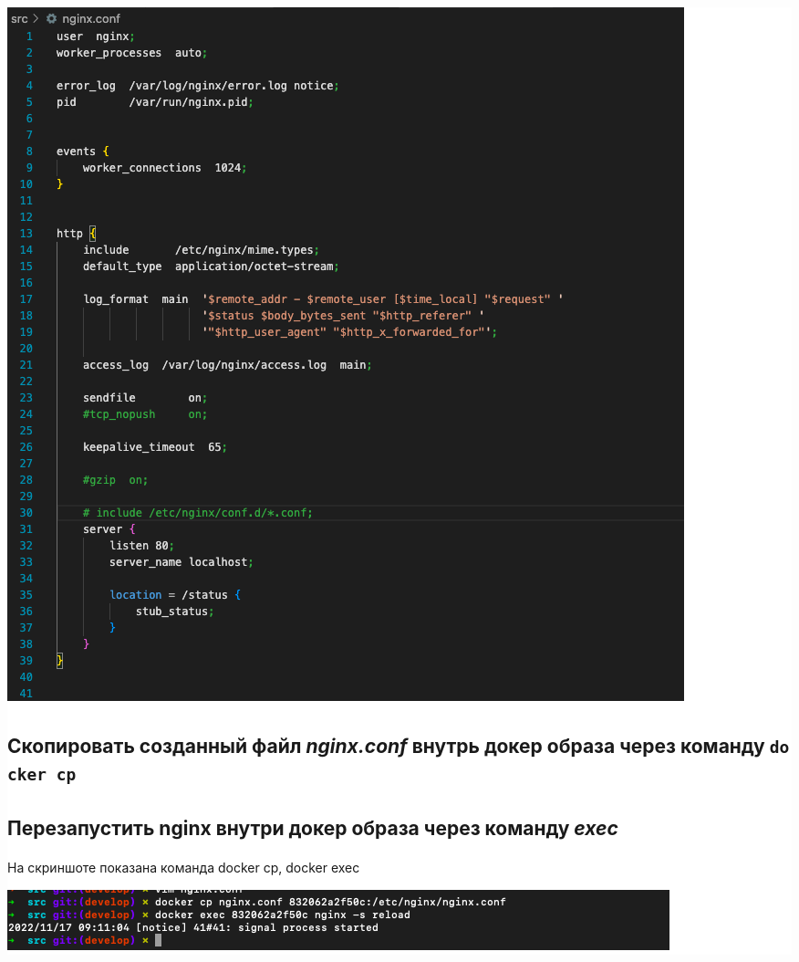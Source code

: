 ![На скриншоте показан вывод команды](./Images/screenshot_12.png)


## Скопировать созданный файл *nginx.conf* внутрь докер образа через команду `docker cp`
## Перезапустить **nginx** внутри докер образа через команду *exec*

На скриншоте показана команда docker cp, docker exec

![На скриншоте показан вывод команд](./Images/screenshot_13.png)
